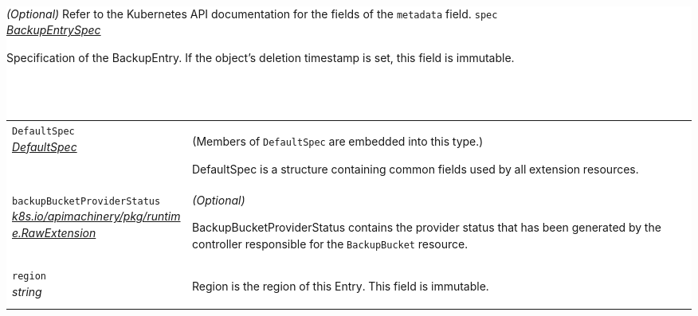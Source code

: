 </a>
</em>
</td>
<td>
<em>(Optional)</em>
Refer to the Kubernetes API documentation for the fields of the
<code>metadata</code> field.
</td>
</tr>
<tr>
<td>
<code>spec</code></br>
<em>
<a href="#extensions.gardener.cloud/v1alpha1.BackupEntrySpec">
BackupEntrySpec
</a>
</em>
</td>
<td>
<p>Specification of the BackupEntry.
If the object&rsquo;s deletion timestamp is set, this field is immutable.</p>
<br/>
<br/>
<table>
<tr>
<td>
<code>DefaultSpec</code></br>
<em>
<a href="#extensions.gardener.cloud/v1alpha1.DefaultSpec">
DefaultSpec
</a>
</em>
</td>
<td>
<p>
(Members of <code>DefaultSpec</code> are embedded into this type.)
</p>
<p>DefaultSpec is a structure containing common fields used by all extension resources.</p>
</td>
</tr>
<tr>
<td>
<code>backupBucketProviderStatus</code></br>
<em>
<a href="https://godoc.org/k8s.io/apimachinery/pkg/runtime#RawExtension">
k8s.io/apimachinery/pkg/runtime.RawExtension
</a>
</em>
</td>
<td>
<em>(Optional)</em>
<p>BackupBucketProviderStatus contains the provider status that has
been generated by the controller responsible for the <code>BackupBucket</code> resource.</p>
</td>
</tr>
<tr>
<td>
<code>region</code></br>
<em>
string
</em>
</td>
<td>
<p>Region is the region of this Entry. This field is immutable.</p>
